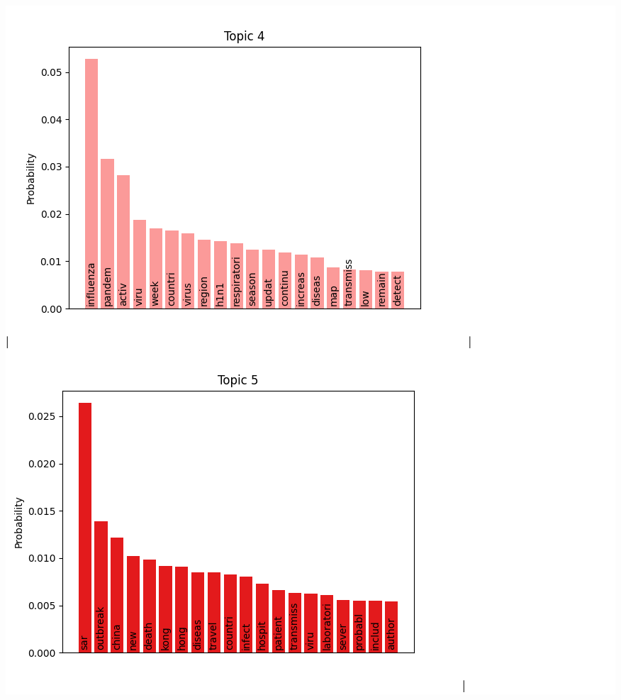 | [<img src="/assets/posts/topic_modelling/word_bars_topic_4.png"/>](/assets/posts/topic_modelling/word_bars_topic_4.png) | [<img src="/assets/posts/topic_modelling/word_bars_topic_5.png"/>](/assets/posts/topic_modelling/word_bars_topic_5.png) |